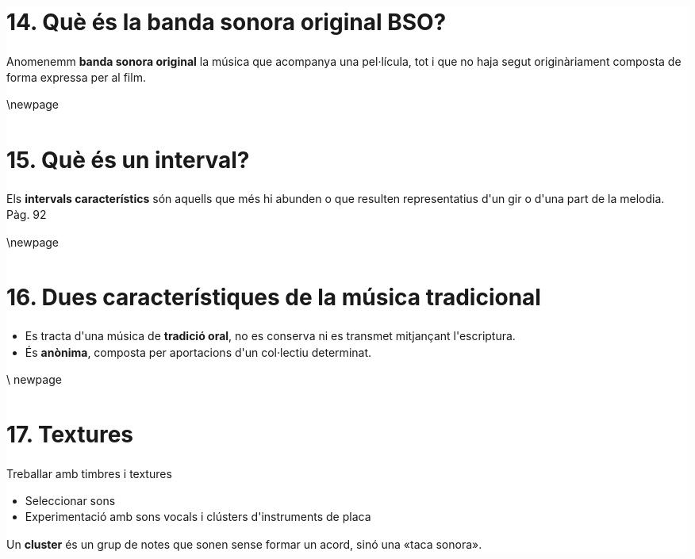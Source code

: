 # 14. Què és la banda sonora original BSO?

Anomenemm **banda sonora original** la música que acompanya una pel·lícula, tot i que no haja segut originàriament composta de forma expressa per al film.


\newpage

# 15. Què és un interval?

Els **intervals característics** són aquells que més hi abunden o que resulten representatius d'un gir o d'una part de la melodia. Pàg. 92

\newpage

# 16. Dues característiques de la música tradicional

- Es tracta d'una música de **tradició oral**, no es conserva ni es transmet mitjançant l'escriptura.
- És **anònima**, composta per aportacions d'un col·lectiu determinat.

\ newpage

# 17. Textures

Treballar amb timbres i textures

- Seleccionar sons
- Experimentació amb sons vocals i clústers d'instruments de placa

Un **cluster** és un grup de notes que sonen sense formar un acord, sinó una «taca sonora».
